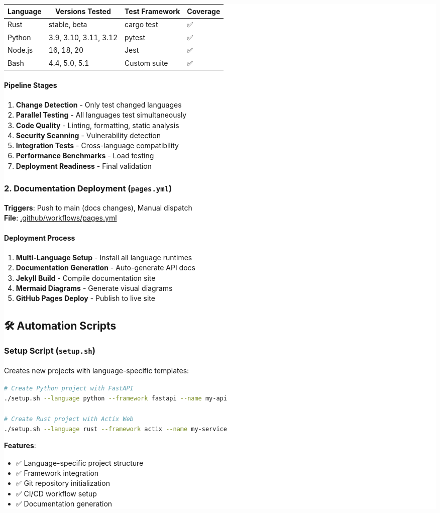 | Language | Versions Tested | Test Framework | Coverage |
|----------|----------------|----------------|----------|
| Rust     | stable, beta   | cargo test     | ✅ |
| Python   | 3.9, 3.10, 3.11, 3.12 | pytest | ✅ |
| Node.js  | 16, 18, 20     | Jest           | ✅ |
| Bash     | 4.4, 5.0, 5.1  | Custom suite   | ✅ |

#### Pipeline Stages

1. **Change Detection** - Only test changed languages
2. **Parallel Testing** - All languages test simultaneously
3. **Code Quality** - Linting, formatting, static analysis
4. **Security Scanning** - Vulnerability detection
5. **Integration Tests** - Cross-language compatibility
6. **Performance Benchmarks** - Load testing
7. **Deployment Readiness** - Final validation

### 2. Documentation Deployment (`pages.yml`)

**Triggers**: Push to main (docs changes), Manual dispatch  
**File**: [.github/workflows/pages.yml](https://github.com/alistairhendersoninfo/git-flow-boilerplate/blob/main/.github/workflows/pages.yml)

#### Deployment Process

1. **Multi-Language Setup** - Install all language runtimes
2. **Documentation Generation** - Auto-generate API docs
3. **Jekyll Build** - Compile documentation site
4. **Mermaid Diagrams** - Generate visual diagrams
5. **GitHub Pages Deploy** - Publish to live site

## 🛠️ Automation Scripts

### Setup Script (`setup.sh`)

Creates new projects with language-specific templates:

```bash
# Create Python project with FastAPI
./setup.sh --language python --framework fastapi --name my-api

# Create Rust project with Actix Web
./setup.sh --language rust --framework actix --name my-service
```

**Features**:
- ✅ Language-specific project structure
- ✅ Framework integration
- ✅ Git repository initialization
- ✅ CI/CD workflow setup
- ✅ Documentation generation
